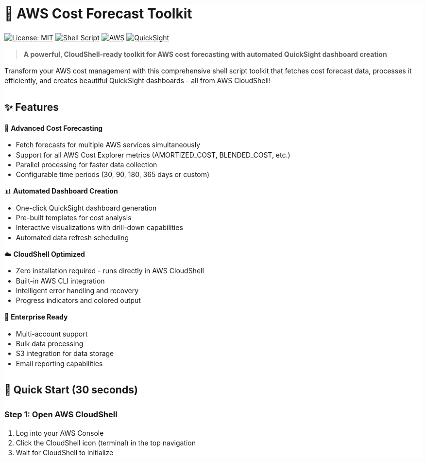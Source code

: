 # 🚀 AWS Cost Forecast Toolkit

[![License: MIT](https://img.shields.io/badge/License-MIT-yellow.svg)](https://opensource.org/licenses/MIT)
[![Shell Script](https://img.shields.io/badge/Shell-Bash-green.svg)](https://www.gnu.org/software/bash/)
[![AWS](https://img.shields.io/badge/AWS-Cost%20Explorer-orange.svg)](https://aws.amazon.com/aws-cost-management/aws-cost-explorer/)
[![QuickSight](https://img.shields.io/badge/AWS-QuickSight-blue.svg)](https://aws.amazon.com/quicksight/)

> **A powerful, CloudShell-ready toolkit for AWS cost forecasting with automated QuickSight dashboard creation**

Transform your AWS cost management with this comprehensive shell script toolkit that fetches cost forecast data, processes it efficiently, and creates beautiful QuickSight dashboards - all from AWS CloudShell!

## ✨ Features

🔮 **Advanced Cost Forecasting**
- Fetch forecasts for multiple AWS services simultaneously
- Support for all AWS Cost Explorer metrics (AMORTIZED_COST, BLENDED_COST, etc.)
- Parallel processing for faster data collection
- Configurable time periods (30, 90, 180, 365 days or custom)

📊 **Automated Dashboard Creation**
- One-click QuickSight dashboard generation
- Pre-built templates for cost analysis
- Interactive visualizations with drill-down capabilities
- Automated data refresh scheduling

☁️ **CloudShell Optimized**
- Zero installation required - runs directly in AWS CloudShell
- Built-in AWS CLI integration
- Intelligent error handling and recovery
- Progress indicators and colored output

🎯 **Enterprise Ready**
- Multi-account support
- Bulk data processing
- S3 integration for data storage
- Email reporting capabilities

## 🚀 Quick Start (30 seconds)

### Step 1: Open AWS CloudShell
1. Log into your AWS Console
2. Click the CloudShell icon (terminal) in the top navigation
3. Wait for CloudShell to initialize
